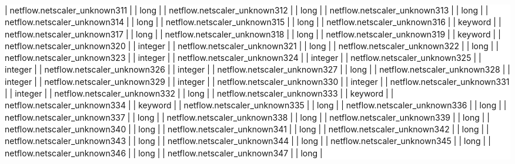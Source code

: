 | netflow.netscaler_unknown311 |  | long |
| netflow.netscaler_unknown312 |  | long |
| netflow.netscaler_unknown313 |  | long |
| netflow.netscaler_unknown314 |  | long |
| netflow.netscaler_unknown315 |  | long |
| netflow.netscaler_unknown316 |  | keyword |
| netflow.netscaler_unknown317 |  | long |
| netflow.netscaler_unknown318 |  | long |
| netflow.netscaler_unknown319 |  | keyword |
| netflow.netscaler_unknown320 |  | integer |
| netflow.netscaler_unknown321 |  | long |
| netflow.netscaler_unknown322 |  | long |
| netflow.netscaler_unknown323 |  | integer |
| netflow.netscaler_unknown324 |  | integer |
| netflow.netscaler_unknown325 |  | integer |
| netflow.netscaler_unknown326 |  | integer |
| netflow.netscaler_unknown327 |  | long |
| netflow.netscaler_unknown328 |  | integer |
| netflow.netscaler_unknown329 |  | integer |
| netflow.netscaler_unknown330 |  | integer |
| netflow.netscaler_unknown331 |  | integer |
| netflow.netscaler_unknown332 |  | long |
| netflow.netscaler_unknown333 |  | keyword |
| netflow.netscaler_unknown334 |  | keyword |
| netflow.netscaler_unknown335 |  | long |
| netflow.netscaler_unknown336 |  | long |
| netflow.netscaler_unknown337 |  | long |
| netflow.netscaler_unknown338 |  | long |
| netflow.netscaler_unknown339 |  | long |
| netflow.netscaler_unknown340 |  | long |
| netflow.netscaler_unknown341 |  | long |
| netflow.netscaler_unknown342 |  | long |
| netflow.netscaler_unknown343 |  | long |
| netflow.netscaler_unknown344 |  | long |
| netflow.netscaler_unknown345 |  | long |
| netflow.netscaler_unknown346 |  | long |
| netflow.netscaler_unknown347 |  | long |